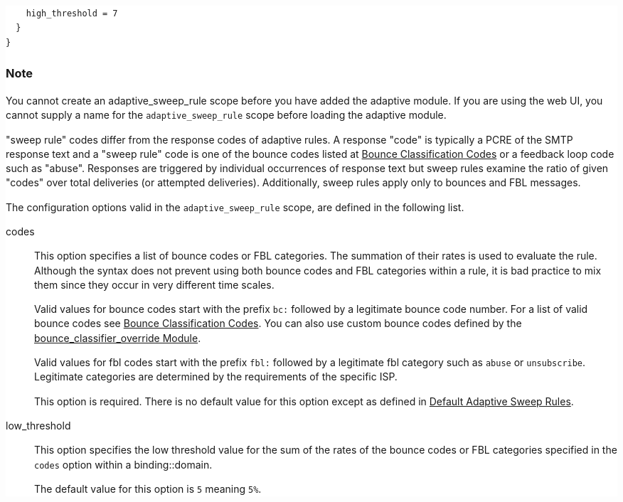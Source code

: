 ```
    high_threshold = 7
  }
}
```

### Note

You cannot create an adaptive_sweep_rule scope before you have added the adaptive module. If you are using the web UI, you cannot supply a name for the `adaptive_sweep_rule` scope before loading the adaptive module.

"sweep rule" codes differ from the response codes of adaptive rules. A response "code" is typically a PCRE of the SMTP response text and a "sweep rule" code is one of the bounce codes listed at [Bounce Classification Codes](https://support.messagesystems.com/docs/web-ref/bounce_logger.classification.codes.php) or a feedback loop code such as "abuse". Responses are triggered by individual occurrences of response text but sweep rules examine the ratio of given "codes" over total deliveries (or attempted deliveries). Additionally, sweep rules apply only to bounces and FBL messages.

The configuration options valid in the `adaptive_sweep_rule` scope, are defined in the following list.

<dl class="variablelist">

<dt>codes</dt>

<dd>

This option specifies a list of bounce codes or FBL categories. The summation of their rates is used to evaluate the rule. Although the syntax does not prevent using both bounce codes and FBL categories within a rule, it is bad practice to mix them since they occur in very different time scales.

Valid values for bounce codes start with the prefix `bc:` followed by a legitimate bounce code number. For a list of valid bounce codes see [Bounce Classification Codes](https://support.messagesystems.com/docs/web-ref/bounce_logger.classification.codes.php). You can also use custom bounce codes defined by the [bounce_classifier_override Module](https://support.messagesystems.com/docs/web-ref/modules.bounce_classifier_override.php).

Valid values for fbl codes start with the prefix `fbl:` followed by a legitimate fbl category such as `abuse` or `unsubscribe`. Legitimate categories are determined by the requirements of the specific ISP.

This option is required. There is no default value for this option except as defined in [Default Adaptive Sweep Rules](https://support.messagesystems.com/docs/web-ref/modules.adaptive.php#modules.adaptive.default_adaptive_sweep_rule).

</dd>

<dt>low_threshold</dt>

<dd>

This option specifies the low threshold value for the sum of the rates of the bounce codes or FBL categories specified in the `codes` option within a binding::domain.

The default value for this option is `5` meaning `5%`.

</dd>
